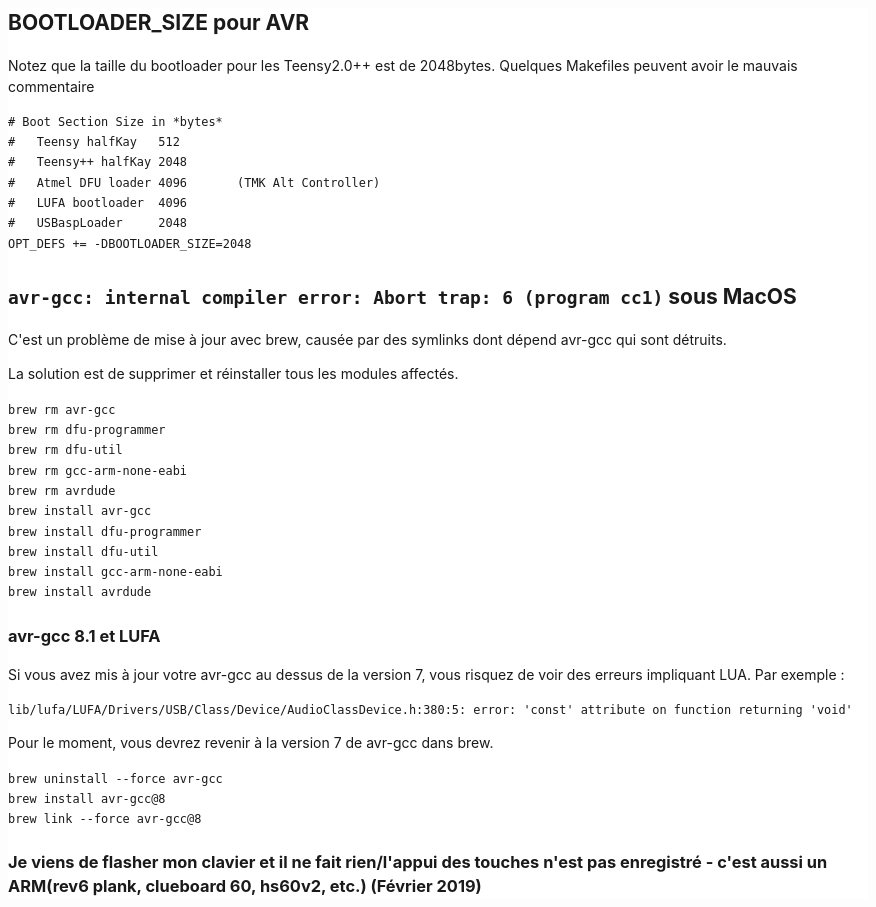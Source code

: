## BOOTLOADER_SIZE pour AVR

Notez que la taille du bootloader pour les Teensy2.0++ est de 2048bytes. Quelques Makefiles peuvent avoir le mauvais commentaire

```
# Boot Section Size in *bytes*
#   Teensy halfKay   512
#   Teensy++ halfKay 2048
#   Atmel DFU loader 4096       (TMK Alt Controller)
#   LUFA bootloader  4096
#   USBaspLoader     2048
OPT_DEFS += -DBOOTLOADER_SIZE=2048
```

## `avr-gcc: internal compiler error: Abort trap: 6 (program cc1)` sous MacOS

C'est un problème de mise à jour avec brew, causée par des symlinks dont dépend avr-gcc qui sont détruits.

La solution est de supprimer et réinstaller tous les modules affectés.

```
brew rm avr-gcc
brew rm dfu-programmer
brew rm dfu-util
brew rm gcc-arm-none-eabi
brew rm avrdude
brew install avr-gcc
brew install dfu-programmer
brew install dfu-util
brew install gcc-arm-none-eabi
brew install avrdude
```

### avr-gcc 8.1 et LUFA

Si vous avez mis à jour votre avr-gcc au dessus de la version 7, vous risquez de voir des erreurs impliquant LUA. Par exemple :

`lib/lufa/LUFA/Drivers/USB/Class/Device/AudioClassDevice.h:380:5: error: 'const' attribute on function returning 'void'`

Pour le moment, vous devrez revenir à la version 7 de avr-gcc dans brew.

```
brew uninstall --force avr-gcc
brew install avr-gcc@8
brew link --force avr-gcc@8
```

### Je viens de flasher mon clavier et il ne fait rien/l'appui des touches n'est pas enregistré - c'est aussi un ARM(rev6 plank, clueboard 60, hs60v2, etc.) (Février 2019)

